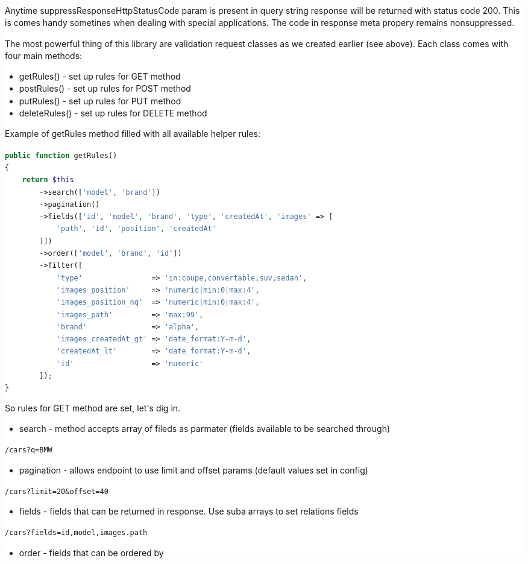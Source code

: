 Anytime suppressResponseHttpStatusCode param is present in query string response will be returned with status code 200. This is comes handy sometines when dealing with special applications. The code in response meta propery remains nonsuppressed.

The most powerful thing of this library are validation request classes as we created earlier (see above). Each class comes with four main methods:

 - getRules() - set up rules for GET method
 - postRules() - set up rules for POST method
 - putRules() - set up rules for PUT method
 - deleteRules() - set up rules for DELETE method

Example of getRules method filled with all available helper rules:

```php
public function getRules()
{
    return $this
        ->search(['model', 'brand'])
        ->pagination()
        ->fields(['id', 'model', 'brand', 'type', 'createdAt', 'images' => [
            'path', 'id', 'position', 'createdAt'
        ]])
        ->order(['model', 'brand', 'id'])
        ->filter([
            'type'                => 'in:coupe,convertable,suv,sedan',
            'images_position'     => 'numeric|min:0|max:4',
            'images_position_nq'  => 'numeric|min:0|max:4',
            'images_path'         => 'max:99',
            'brand'               => 'alpha',
            'images_createdAt_gt' => 'date_format:Y-m-d',
            'createdAt_lt'        => 'date_format:Y-m-d',
            'id'                  => 'numeric'
        ]);
}
```
So rules for GET method are set, let's dig in. 

 - search - method accepts array of fileds as parmater (fields available to be searched through) 

```url
/cars?q=BMW
```

 - pagination - allows endpoint to use limit and offset params (default values set in config)

```url
/cars?limit=20&offset=40
```

 - fields - fields that can be returned in response. Use suba arrays to set relations fields

```url
/cars?fields=id,model,images.path
```

 - order - fields that can be ordered by

